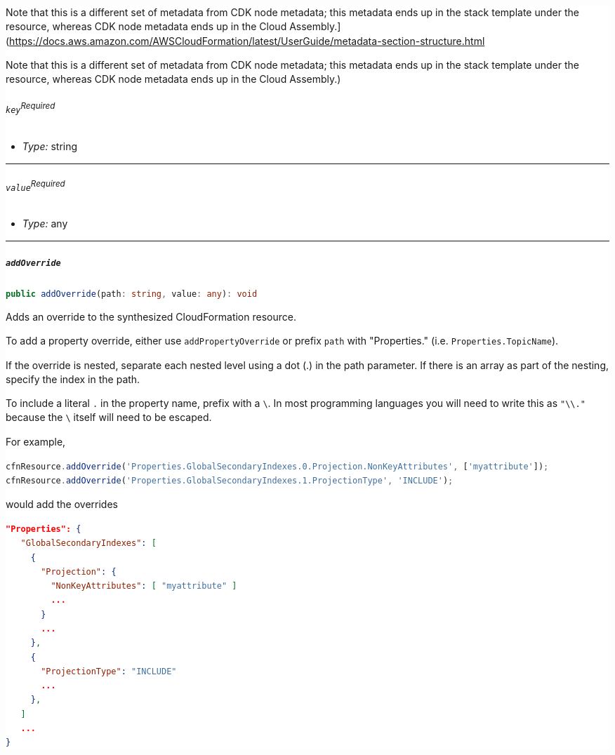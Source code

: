 Note that this is a different set of metadata from CDK node metadata; this
metadata ends up in the stack template under the resource, whereas CDK
node metadata ends up in the Cloud Assembly.](https://docs.aws.amazon.com/AWSCloudFormation/latest/UserGuide/metadata-section-structure.html

Note that this is a different set of metadata from CDK node metadata; this
metadata ends up in the stack template under the resource, whereas CDK
node metadata ends up in the Cloud Assembly.)

###### `key`<sup>Required</sup> <a name="key" id="@mongodbatlas-awscdk/cloud-backup-snapshot.CfnCloudBackupSnapshot.addMetadata.parameter.key"></a>

- *Type:* string

---

###### `value`<sup>Required</sup> <a name="value" id="@mongodbatlas-awscdk/cloud-backup-snapshot.CfnCloudBackupSnapshot.addMetadata.parameter.value"></a>

- *Type:* any

---

##### `addOverride` <a name="addOverride" id="@mongodbatlas-awscdk/cloud-backup-snapshot.CfnCloudBackupSnapshot.addOverride"></a>

```typescript
public addOverride(path: string, value: any): void
```

Adds an override to the synthesized CloudFormation resource.

To add a
property override, either use `addPropertyOverride` or prefix `path` with
"Properties." (i.e. `Properties.TopicName`).

If the override is nested, separate each nested level using a dot (.) in the path parameter.
If there is an array as part of the nesting, specify the index in the path.

To include a literal `.` in the property name, prefix with a `\`. In most
programming languages you will need to write this as `"\\."` because the
`\` itself will need to be escaped.

For example,
```typescript
cfnResource.addOverride('Properties.GlobalSecondaryIndexes.0.Projection.NonKeyAttributes', ['myattribute']);
cfnResource.addOverride('Properties.GlobalSecondaryIndexes.1.ProjectionType', 'INCLUDE');
```
would add the overrides
```json
"Properties": {
   "GlobalSecondaryIndexes": [
     {
       "Projection": {
         "NonKeyAttributes": [ "myattribute" ]
         ...
       }
       ...
     },
     {
       "ProjectionType": "INCLUDE"
       ...
     },
   ]
   ...
}
```